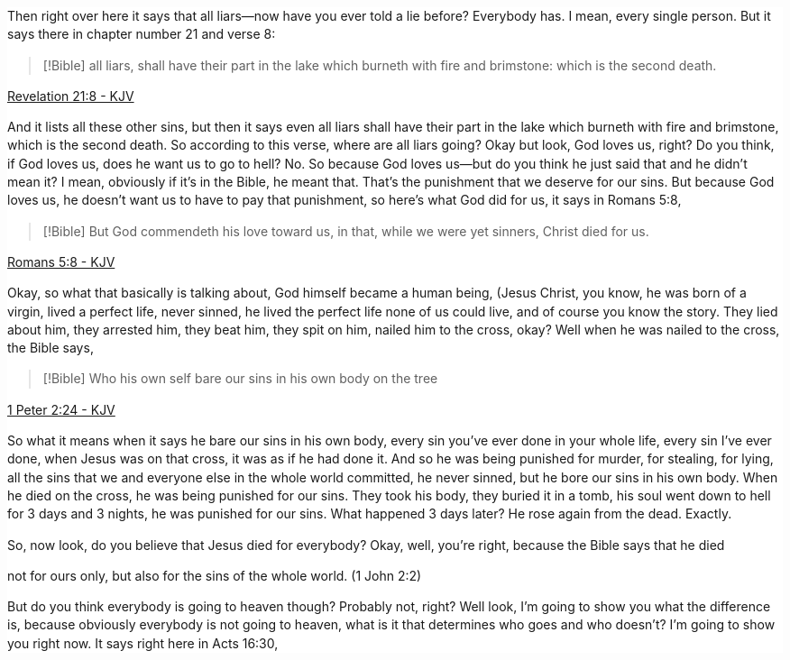 
Then right over here it says that all liars—now have you ever told a lie before? Everybody has. I mean, every single person. But it says there in chapter number 21 and verse 8:

> [!Bible] 
> all liars, shall have their part in the lake which burneth with fire and brimstone: which is the second death.
> 
> 
  [Revelation 21:8 - KJV](https://bible-api.com/Revelation+21:8?translation=kjv)


And it lists all these other sins, but then it says even all liars shall have their part in the lake which burneth with fire and brimstone, which is the second death. So according to this verse, where are all liars going? Okay but look, God loves us, right? Do you think, if God loves us, does he want us to go to hell? No. So because God loves us—but do you think he just said that and he didn’t mean it? I mean, obviously if it’s in the Bible, he meant that. That’s the punishment that we deserve for our sins. But because God loves us, he doesn’t want us to have to pay that punishment, so here’s what God did for us, it says in Romans 5:8,

> [!Bible] 
> But God commendeth his love toward us, in that, while we were yet sinners, Christ died for us.
> 
> 
  [Romans 5:8 - KJV](https://bible-api.com/Romans+5:8?translation=kjv)


Okay, so what that basically is talking about, God himself became a human being, (Jesus Christ, you know, he was born of a virgin, lived a perfect life, never sinned, he lived the perfect life none of us could live, and of course you know the story. They lied about him, they arrested him, they beat him, they spit on him, nailed him to the cross, okay? Well when he was nailed to the cross, the Bible says,

> [!Bible] 
> Who his own self bare our sins in his own body on the tree
> 
> 
  [1 Peter 2:24 - KJV](https://bible-api.com/1Peter+2:24?translation=kjv)


So what it means when it says he bare our sins in his own body, every sin you’ve ever done in your whole life, every sin I’ve ever done, when Jesus was on that cross, it was as if he had done it. And so he was being punished for murder, for stealing, for lying, all the sins that we and everyone else in the whole world committed, he never sinned, but he bore our sins in his own body. When he died on the cross, he was being punished for our sins. They took his body, they buried it in a tomb, his soul went down to hell for 3 days and 3 nights, he was punished for our sins. What happened 3 days later? He rose again from the dead. Exactly.

So, now look, do you believe that Jesus died for everybody? Okay, well, you’re right, because the Bible says that he died

not for ours only, but also for the sins of the whole world. (1 John 2:2)

But do you think everybody is going to heaven though? Probably not, right? Well look, I’m going to show you what the difference is, because obviously everybody is not going to heaven, what is it that determines who goes and who doesn’t? I’m going to show you right now. It says right here in Acts 16:30,
